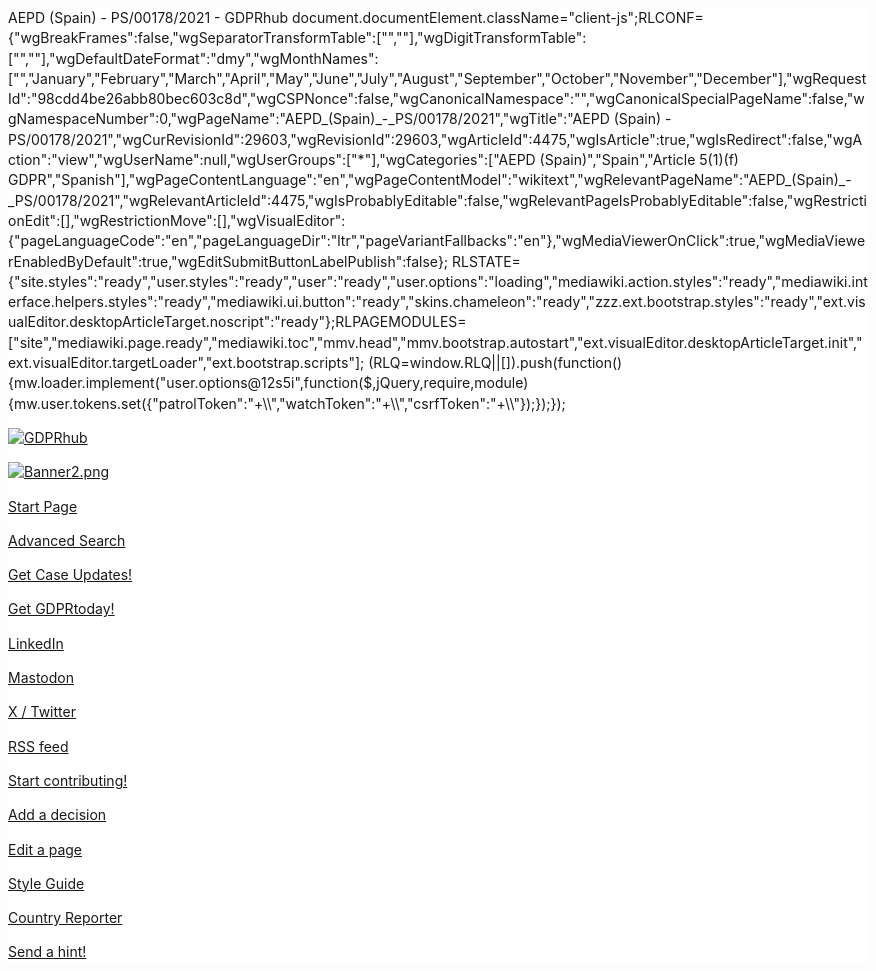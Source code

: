  AEPD (Spain) - PS/00178/2021 - GDPRhub document.documentElement.className="client-js";RLCONF={"wgBreakFrames":false,"wgSeparatorTransformTable":\["",""\],"wgDigitTransformTable":\["",""\],"wgDefaultDateFormat":"dmy","wgMonthNames":\["","January","February","March","April","May","June","July","August","September","October","November","December"\],"wgRequestId":"98cdd4be26abb80bec603c8d","wgCSPNonce":false,"wgCanonicalNamespace":"","wgCanonicalSpecialPageName":false,"wgNamespaceNumber":0,"wgPageName":"AEPD\_(Spain)\_-\_PS/00178/2021","wgTitle":"AEPD (Spain) - PS/00178/2021","wgCurRevisionId":29603,"wgRevisionId":29603,"wgArticleId":4475,"wgIsArticle":true,"wgIsRedirect":false,"wgAction":"view","wgUserName":null,"wgUserGroups":\["\*"\],"wgCategories":\["AEPD (Spain)","Spain","Article 5(1)(f) GDPR","Spanish"\],"wgPageContentLanguage":"en","wgPageContentModel":"wikitext","wgRelevantPageName":"AEPD\_(Spain)\_-\_PS/00178/2021","wgRelevantArticleId":4475,"wgIsProbablyEditable":false,"wgRelevantPageIsProbablyEditable":false,"wgRestrictionEdit":\[\],"wgRestrictionMove":\[\],"wgVisualEditor":{"pageLanguageCode":"en","pageLanguageDir":"ltr","pageVariantFallbacks":"en"},"wgMediaViewerOnClick":true,"wgMediaViewerEnabledByDefault":true,"wgEditSubmitButtonLabelPublish":false}; RLSTATE={"site.styles":"ready","user.styles":"ready","user":"ready","user.options":"loading","mediawiki.action.styles":"ready","mediawiki.interface.helpers.styles":"ready","mediawiki.ui.button":"ready","skins.chameleon":"ready","zzz.ext.bootstrap.styles":"ready","ext.visualEditor.desktopArticleTarget.noscript":"ready"};RLPAGEMODULES=\["site","mediawiki.page.ready","mediawiki.toc","mmv.head","mmv.bootstrap.autostart","ext.visualEditor.desktopArticleTarget.init","ext.visualEditor.targetLoader","ext.bootstrap.scripts"\]; (RLQ=window.RLQ||\[\]).push(function(){mw.loader.implement("user.options@12s5i",function($,jQuery,require,module){mw.user.tokens.set({"patrolToken":"+\\\\","watchToken":"+\\\\","csrfToken":"+\\\\"});});});                    

[![GDPRhub](/images/gdprhub_v5_150.png)](/index.php?title=Welcome_to_GDPRhub "Visit the main page")

[![Banner2.png](/images/5/57/Banner2.png)](https://gdprhub.eu/index.php?title=GDPRtoday)

[Start Page](/index.php?title=Welcome_to_GDPRhub)

[Advanced Search](/index.php?title=Advanced_Search)

[Get Case Updates!](#)

[Get GDPRtoday!](/index.php?title=GDPRtoday)

[LinkedIn](https://www.linkedin.com/showcase/gdprhub)

[Mastodon](https://mastodon.social/@GDPRhub)

[X / Twitter](https://www.twitter.com/GDPRhub)

[RSS feed](https://gdprhub.eu/index.php?title=Special:NewPages&feed=atom&hideredirs=1&limit=10&render=1)

[Start contributing!](#)

[Add a decision](/index.php?title=How_to_add_a_new_decision)

[Edit a page](/index.php?title=How_to_edit_a_page_on_GDPRhub)

[Style Guide](/index.php?title=GDPRhub_style_guide)

[Country Reporter](https://gdprmgmt.noyb.eu/become_country_reporter)

[Send a hint!](mailto:GDPRhub@noyb.eu?subject=GDPRhub%20-%20hint&body=Thank%20you%20for%20sending%20us%20a%20hint!%0A%0AIf%20you%20want%20to%20send%20us%20details%20about%20a%20case%20that%20is%20not%20on%20GDPRhub%20yet%2C%20please%20fill%20out%20the%20form%20below!%0AIf%20you%20want%20to%20send%20us%20any%20other%20information%2C%20just%20delete%20this%20text.%0A%0A%3D%3D%3D%20General%20Details%20%3D%3D%3D%0A%0ALink%20to%20the%20decision%20\(attach%20document%20if%20not%20public\)%3A%0ADPA%2FCourt%3A%0ACountry%3A%0ADate%3A%0A%0A%3D%3D%3D%20Factual%20Summary%20in%20English%20%3D%3D%3D%0A%0A-%3E%20What%20happened%20in%20this%20case%3F%0A%0A%3D%3D%3D%20Summary%20of%20the%20Dispute%20in%20English%20%3D%3D%3D%0A%0A-%3E%20What%20was%20the%20core%20dispute%20about%3F%0A%0A%3D%3D%3D%20Summary%20of%20the%20Holding%20in%20English%20%3D%3D%3D%0A%0A-%3E%20What%20is%20the%20core%20take%20away%20from%20the%20decision%3F%0A%0A%0AThank%20you%20for%20your%20support!%0Anoyb.eu%20team)
